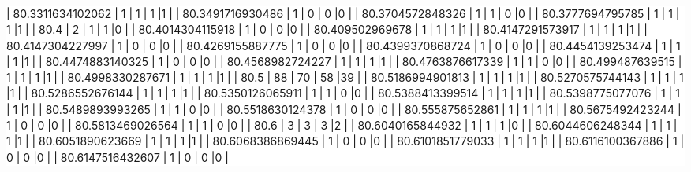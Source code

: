 | 80.3311634102062 | 1 | 1 | 1 |1 |
| 80.3491716930486 | 1 | 0 | 0 |0 |
| 80.3704572848326 | 1 | 1 | 0 |0 |
| 80.3777694795785 | 1 | 1 | 1 |1 |
| 80.4 | 2 | 1 | 1 |0 |
| 80.4014304115918 | 1 | 0 | 0 |0 |
| 80.409502969678 | 1 | 1 | 1 |1 |
| 80.4147291573917 | 1 | 1 | 1 |1 |
| 80.4147304227997 | 1 | 0 | 0 |0 |
| 80.4269155887775 | 1 | 0 | 0 |0 |
| 80.4399370868724 | 1 | 0 | 0 |0 |
| 80.4454139253474 | 1 | 1 | 1 |1 |
| 80.4474883140325 | 1 | 0 | 0 |0 |
| 80.4568982724227 | 1 | 1 | 1 |1 |
| 80.4763876617339 | 1 | 1 | 0 |0 |
| 80.499487639515 | 1 | 1 | 1 |1 |
| 80.4998330287671 | 1 | 1 | 1 |1 |
| 80.5 | 88 | 70 | 58 |39 |
| 80.5186994901813 | 1 | 1 | 1 |1 |
| 80.5270575744143 | 1 | 1 | 1 |1 |
| 80.5286552676144 | 1 | 1 | 1 |1 |
| 80.5350126065911 | 1 | 1 | 0 |0 |
| 80.5388413399514 | 1 | 1 | 1 |1 |
| 80.5398775077076 | 1 | 1 | 1 |1 |
| 80.5489893993265 | 1 | 1 | 0 |0 |
| 80.5518630124378 | 1 | 0 | 0 |0 |
| 80.555875652861 | 1 | 1 | 1 |1 |
| 80.5675492423244 | 1 | 0 | 0 |0 |
| 80.5813469026564 | 1 | 1 | 0 |0 |
| 80.6 | 3 | 3 | 3 |2 |
| 80.6040165844932 | 1 | 1 | 1 |0 |
| 80.6044606248344 | 1 | 1 | 1 |1 |
| 80.6051890623669 | 1 | 1 | 1 |1 |
| 80.6068386869445 | 1 | 0 | 0 |0 |
| 80.6101851779033 | 1 | 1 | 1 |1 |
| 80.6116100367886 | 1 | 0 | 0 |0 |
| 80.6147516432607 | 1 | 0 | 0 |0 |